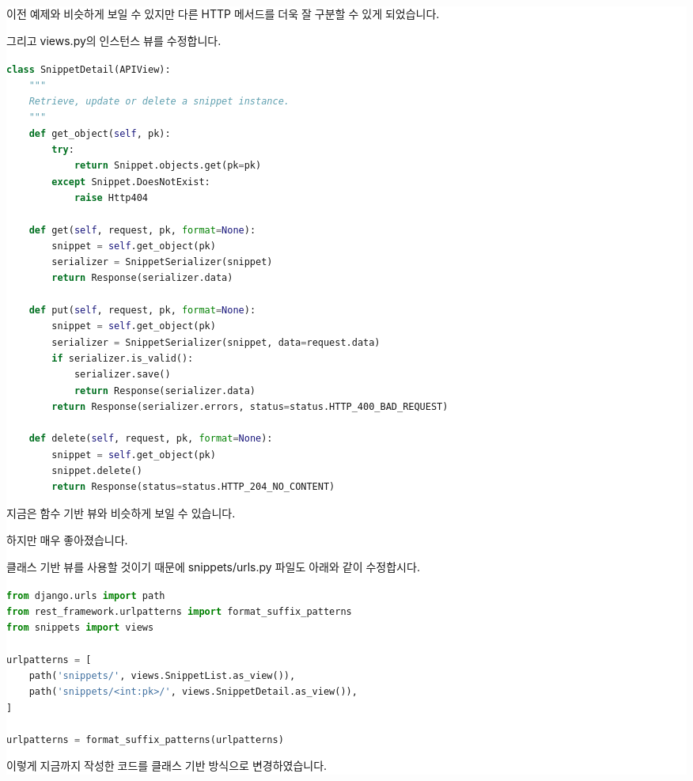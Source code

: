 이전 예제와 비슷하게 보일 수 있지만 다른 HTTP 메서드를 더욱 잘 구분할 수 있게 되었습니다.

그리고 views.py의 인스턴스 뷰를 수정합니다.

```python
class SnippetDetail(APIView):
    """
    Retrieve, update or delete a snippet instance.
    """
    def get_object(self, pk):
        try:
            return Snippet.objects.get(pk=pk)
        except Snippet.DoesNotExist:
            raise Http404

    def get(self, request, pk, format=None):
        snippet = self.get_object(pk)
        serializer = SnippetSerializer(snippet)
        return Response(serializer.data)

    def put(self, request, pk, format=None):
        snippet = self.get_object(pk)
        serializer = SnippetSerializer(snippet, data=request.data)
        if serializer.is_valid():
            serializer.save()
            return Response(serializer.data)
        return Response(serializer.errors, status=status.HTTP_400_BAD_REQUEST)

    def delete(self, request, pk, format=None):
        snippet = self.get_object(pk)
        snippet.delete()
        return Response(status=status.HTTP_204_NO_CONTENT)
```

지금은 함수 기반 뷰와 비슷하게 보일 수 있습니다.

하지만 매우 좋아졌습니다.

클래스 기반 뷰를 사용할 것이기 때문에 snippets/urls.py 파일도 아래와 같이 수정합시다.

```python
from django.urls import path
from rest_framework.urlpatterns import format_suffix_patterns
from snippets import views

urlpatterns = [
    path('snippets/', views.SnippetList.as_view()),
    path('snippets/<int:pk>/', views.SnippetDetail.as_view()),
]

urlpatterns = format_suffix_patterns(urlpatterns)
```

이렇게 지금까지 작성한 코드를 클래스 기반 방식으로 변경하였습니다.
